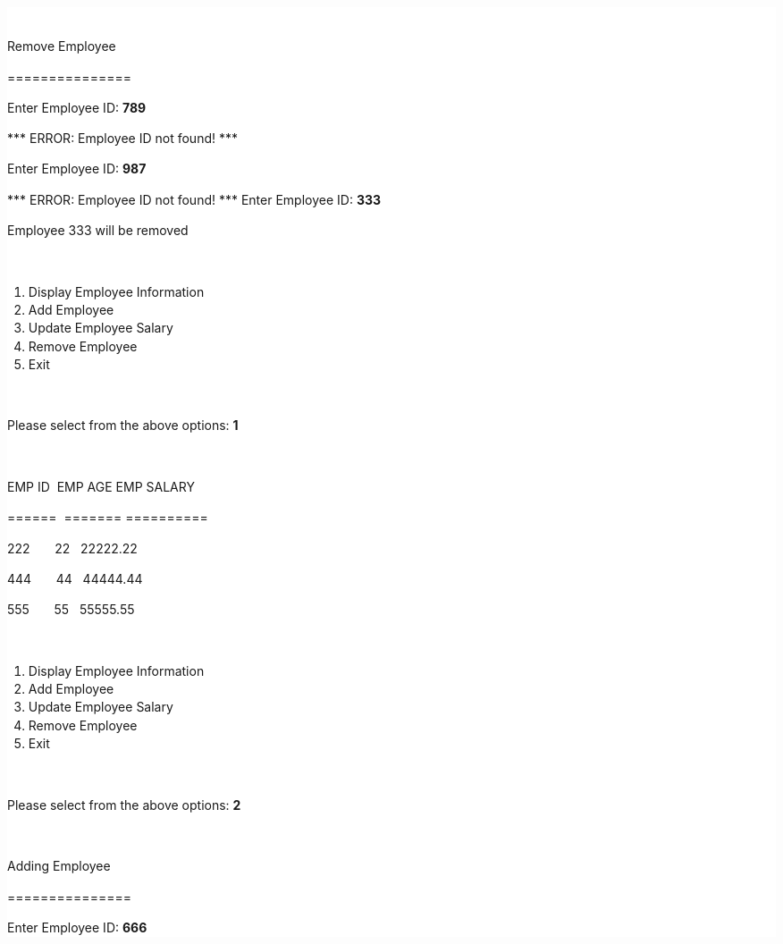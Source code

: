 &nbsp;

Remove Employee

===============

Enter Employee ID: <strong>789</strong>

*** ERROR: Employee ID not found! ***

Enter Employee ID: <strong>987</strong>

*** ERROR: Employee ID not found! *** Enter Employee ID: <strong>333</strong>

Employee 333 will be removed

&nbsp;

<ol>
<li>Display Employee Information</li>
<li>Add Employee</li>
<li>Update Employee Salary</li>
<li>Remove Employee</li>
<li>Exit</li>
</ol>
&nbsp;

Please select from the above options: <strong>1 </strong>

&nbsp;

EMP ID&nbsp; EMP AGE EMP SALARY

======&nbsp; ======= ==========

222&nbsp;&nbsp;&nbsp;&nbsp;&nbsp;&nbsp; 22&nbsp;&nbsp; 22222.22

444&nbsp;&nbsp;&nbsp;&nbsp;&nbsp;&nbsp; 44&nbsp;&nbsp; 44444.44

555&nbsp;&nbsp;&nbsp;&nbsp;&nbsp;&nbsp; 55&nbsp;&nbsp; 55555.55

&nbsp;

<ol>
<li>Display Employee Information</li>
<li>Add Employee</li>
<li>Update Employee Salary</li>
<li>Remove Employee</li>
<li>Exit</li>
</ol>
&nbsp;

Please select from the above options: <strong>2</strong>

&nbsp;

Adding Employee

===============

Enter Employee ID: <strong>666</strong>

